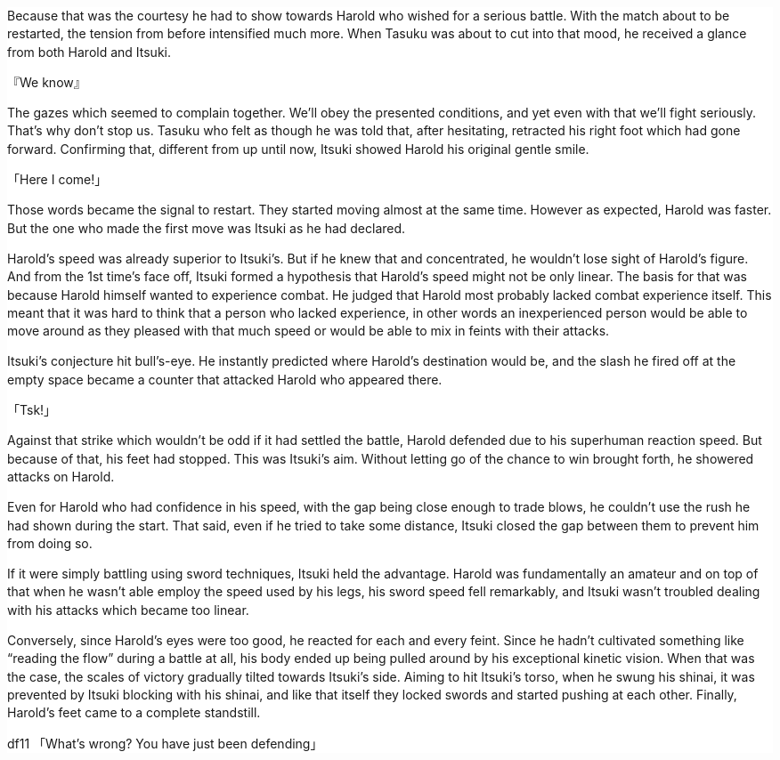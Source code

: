 Because that was the courtesy he had to show towards Harold who wished for a serious battle.
With the match about to be restarted, the tension from before intensified much more. When Tasuku was about to cut into that mood, he received a glance from both Harold and Itsuki.

『We know』

The gazes which seemed to complain together.
We’ll obey the presented conditions, and yet even with that we’ll fight seriously. That’s why don’t stop us.
Tasuku who felt as though he was told that, after hesitating, retracted his right foot which had gone forward. Confirming that, different from up until now, Itsuki showed Harold his original gentle smile.

「Here I come!」

Those words became the signal to restart.
They started moving almost at the same time. However as expected, Harold was faster. But the one who made the first move was Itsuki as he had declared.

Harold’s speed was already superior to Itsuki’s. But if he knew that and concentrated, he wouldn’t lose sight of Harold’s figure.
And from the 1st time’s face off, Itsuki formed a hypothesis that Harold’s speed might not be only linear. The basis for that was because Harold himself wanted to experience combat. He judged that Harold most probably lacked combat experience itself. This meant that it was hard to think that a person who lacked experience, in other words an inexperienced person would be able to move around as they pleased with that much speed or would be able to mix in feints with their attacks.

Itsuki’s conjecture hit bull’s-eye. He instantly predicted where Harold’s destination would be, and the slash he fired off at the empty space became a counter that attacked Harold who appeared there.

「Tsk!」

Against that strike which wouldn’t be odd if it had settled the battle, Harold defended due to his superhuman reaction speed. But because of that, his feet had stopped.
This was Itsuki’s aim. Without letting go of the chance to win brought forth, he showered attacks on Harold.

Even for Harold who had confidence in his speed, with the gap being close enough to trade blows, he couldn’t use the rush he had shown during the start.
That said, even if he tried to take some distance, Itsuki closed the gap between them to prevent him from doing so.

If it were simply battling using sword techniques, Itsuki held the advantage.
Harold was fundamentally an amateur and on top of that when he wasn’t able employ the speed used by his legs, his sword speed fell remarkably, and Itsuki wasn’t troubled dealing with his attacks which became too linear.

Conversely, since Harold’s eyes were too good, he reacted for each and every feint. Since he hadn’t cultivated something like “reading the flow” during a battle at all, his body ended up being pulled around by his exceptional kinetic vision. When that was the case, the scales of victory gradually tilted towards Itsuki’s side. Aiming to hit Itsuki’s torso, when he swung his shinai, it was prevented by Itsuki blocking with his shinai, and like that itself they locked swords and started pushing at each other.
Finally, Harold’s feet came to a complete standstill.

df11
「What’s wrong? You have just been defending」
